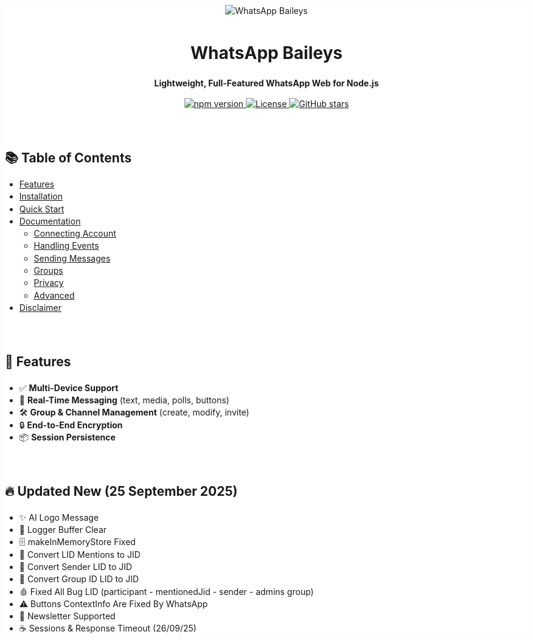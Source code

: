 <div align="center">
  <img src="https://files.catbox.moe/gw41eq.png" alt="WhatsApp Baileys" width="450"/>  

  <h1>WhatsApp Baileys</h1>
  <p><strong>Lightweight, Full-Featured WhatsApp Web for Node.js</strong></p>
  
  <p>
    <a href="https://npmjs.com/package/@whiskeysockets/baileys">
      <img src="https://img.shields.io/npm/v/@whiskeysockets/baileys?color=blue&logo=npm" alt="npm version">
    </a>
    <a href="https://github.com/whiskeysockets/baileys/blob/main/LICENSE">
      <img src="https://img.shields.io/github/license/whiskeysockets/baileys?color=green" alt="License">
    </a>
    <a href="https://github.com/whiskeysockets/baileys/stargazers">
      <img src="https://img.shields.io/github/stars/whiskeysockets/baileys?color=yellow&logo=github" alt="GitHub stars">
    </a>
  </p>
</div>

<br>

## 📚 Table of Contents  
- [Features](#-features)  
- [Installation](#-installation)  
- [Quick Start](#-quick-start)  
- [Documentation](#-documentation)  
  - [Connecting Account](#-connecting-account)  
  - [Handling Events](#-handling-events)  
  - [Sending Messages](#-sending-messages)  
  - [Groups](#-groups)  
  - [Privacy](#-privacy)  
  - [Advanced](#-advanced)  
- [Disclaimer](#-disclaimer)  

<br>

## 🌟 Features
- ✅ **Multi-Device Support**  
- 🔄 **Real-Time Messaging** (text, media, polls, buttons)  
- 🛠️ **Group & Channel Management** (create, modify, invite)  
- 🔒 **End-to-End Encryption**  
- 📦 **Session Persistence**  

<br>

## 🔥 Updated New (25 September 2025)
- ✨ AI Logo Message
- 🚀 Logger Buffer Clear
- 🗄️ makeInMemoryStore Fixed
- 🍟 Convert LID Mentions to JID
- 🤖 Convert Sender LID to JID
- 👥 Convert Group ID LID to JID
- 🩸 Fixed All Bug LID (participant - mentionedJid - sender - admins group)
- ⚠️ Buttons ContextInfo Are Fixed By WhatsApp
- 📣 Newsletter Supported
- ☕ Sessions & Response Timeout (26/09/25)
